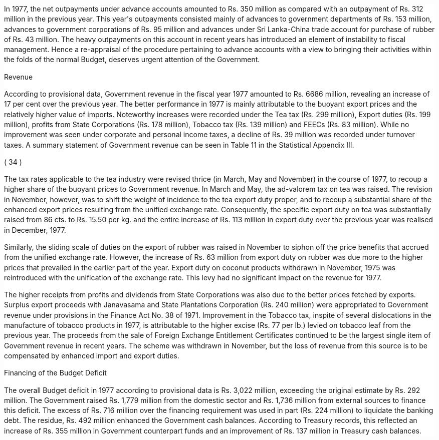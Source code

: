 In 1977, the net outpayments under advance accounts amounted to Rs. 350 million as compared with an outpayment of Rs. 312 million in the previous year. This year's outpayments consisted mainly of advances to government departments of Rs. 153 million, advances to government corporations of Rs. 95 million and advances under Sri Lanka-China trade account for purchase of rubber of Rs. 43 million. The heavy outpayments on this account in recent years has introduced an element of instability to fiscal management. Hence a re-appraisal of the procedure pertaining to advance accounts with a view to bringing their activities within the folds of the normal Budget, deserves urgent attention of the Government.

Revenue

According to provisional data, Government revenue in the fiscal year 1977 amounted to Rs. 6686 million, revealing an increase of 17 per cent over the previous year. The better performance in 1977 is mainly attributable to the buoyant export prices and the relatively higher value of imports. Noteworthy increases were recorded under the Tea tax (Rs. 299 million), Export duties (Rs. 199 million), profits from State Corporations (Rs. 178 million), Tobacco tax (Rs. 139 million) and FEECs (Rs. 83 million). While no improvement was seen under corporate and personal income taxes, a decline of Rs. 39 million was recorded under turnover taxes. A summary statement of Government revenue can be seen in Table 11 in the Statistical Appendix III.

( 34 )

The tax rates applicable to the tea industry were revised thrice (in March, May and November) in the course of 1977, to recoup a higher share of the buoyant prices to Government revenue. In March and May, the ad-valorem tax on tea was raised. The revision in November, however, was to shift the weight of incidence to the tea export duty proper, and to recoup a substantial share of the enhanced export prices resulting from the unified exchange rate. Consequently, the specific export duty on tea was substantially raised from 86 cts. to Rs. 15.50 per kg. and the entire increase of Rs. 113 million in export duty over the previous year was realised in December, 1977.

Similarly, the sliding scale of duties on the export of rubber was raised in November to siphon off the price benefits that accrued from the unified exchange rate. However, the increase of Rs. 63 million from export duty on rubber was due more to the higher prices that prevailed in the earlier part of the year. Export duty on coconut products withdrawn in November, 1975 was reintroduced with the unifica­tion of the exchange rate. This levy had no significant impact on the revenue for 1977.

The higher receipts from profits and dividends from State Corporations was also due to the better prices fetched by exports. Surplus export proceeds with Jana­vasama and State Plantations Corporation (Rs. 240 million) were appropriated to Government revenue under provisions in the Finance Act No. 38 of 1971. Improve­ment in the Tobacco tax, inspite of several dislocations in the manufacture of tobacco products in 1977, is attributable to the higher excise (Rs. 77 per lb.) levied on tobacco leaf from the previous year. The proceeds from the sale of Foreign Exchange Entitlement Certificates continued to be the largest single item of Govern­ment revenue in recent years. The scheme was withdrawn in November, but the loss of revenue from this source is to be compensated by enhanced import and export duties.

Financing of the Budget Deficit

The overall Budget deficit in 1977 according to provisional data is Rs. 3,022 million, exceeding the original estimate by Rs. 292 million. The Government raised Rs. 1,779 million from the domestic sector and Rs. 1,736 million from external sources to finance this deficit. The excess of Rs. 716 million over the financing requirement was used in part (Rs. 224 million) to liquidate the banking debt. The residue, Rs. 492 million enhanced the Government cash balances. According to Treasury records, this reflected an increase of Rs. 355 million in Government counter­part funds and an improvement of Rs. 137 million in Treasury cash balances.
